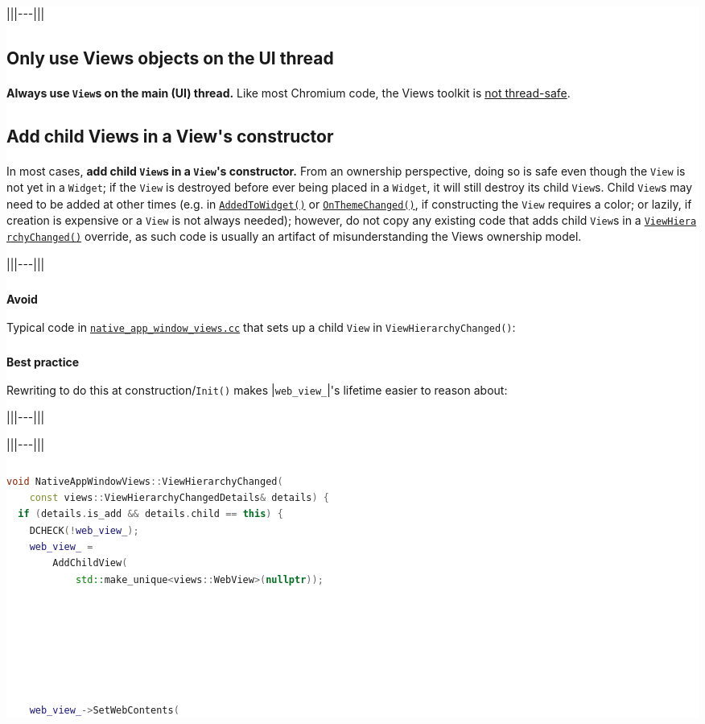 |||---|||

## Only use Views objects on the UI thread

**Always use `View`s on the main (UI) thread.** Like most Chromium code, the
Views toolkit is [not thread-safe](https://source.chromium.org/chromium/chromium/src/+/master:ui/views/view.h;l=170;drc=7cba41605a8489bace83f380760486638a2a8a4a).

## Add child Views in a View's constructor

In most cases, **add child `View`s in a `View`'s constructor.** From an
ownership perspective, doing so is safe even though the `View` is not yet in a
`Widget`; if the `View` is destroyed before ever being placed in a `Widget`, it
will still destroy its child `View`s. Child `View`s may need to be added at
other times (e.g. in [`AddedToWidget()`](https://source.chromium.org/chromium/chromium/src/+/master:ui/views/view.h;l=1439;drc=7cba41605a8489bace83f380760486638a2a8a4a)
or [`OnThemeChanged()`](https://source.chromium.org/chromium/chromium/src/+/master:ui/views/view.h;l=1545;drc=7cba41605a8489bace83f380760486638a2a8a4a),
if constructing the `View` requires a color; or lazily, if creation is expensive
or a `View` is not always needed); however, do not copy any existing code that
adds child `View`s in a [`ViewHierarchyChanged()`](https://source.chromium.org/chromium/chromium/src/+/master:ui/views/view.h;l=1422;drc=7cba41605a8489bace83f380760486638a2a8a4a)
override, as such code is usually an artifact of misunderstanding the Views
ownership model.

|||---|||

#####

**Avoid**

Typical code in [`native_app_window_views.cc`](https://source.chromium.org/chromium/chromium/src/+/master:extensions/components/native_app_window/native_app_window_views.cc;l=285;drc=d66100ebd950c39b80cfd1c72cec618b33eb3491)
that sets up a child `View` in `ViewHierarchyChanged()`:

#####

**Best practice**

Rewriting to do this at construction/`Init()` makes |`web_view_`|'s lifetime
easier to reason about:

|||---|||

|||---|||

#####

``` cpp
void NativeAppWindowViews::ViewHierarchyChanged(
    const views::ViewHierarchyChangedDetails& details) {
  if (details.is_add && details.child == this) {
    DCHECK(!web_view_);
    web_view_ =
        AddChildView(
            std::make_unique<views::WebView>(nullptr));







    web_view_->SetWebContents(
```